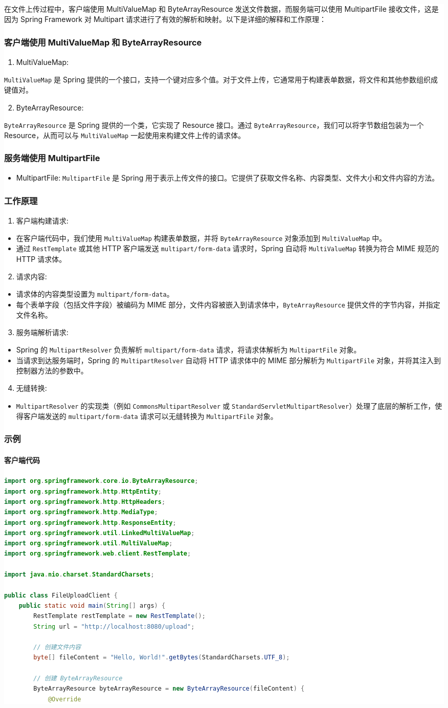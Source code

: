 在文件上传过程中，客户端使用 MultiValueMap 和 ByteArrayResource 发送文件数据，而服务端可以使用 MultipartFile 接收文件，这是因为 Spring Framework 对 Multipart 请求进行了有效的解析和映射。以下是详细的解释和工作原理：

### 客户端使用 MultiValueMap 和 ByteArrayResource

1. MultiValueMap:

`MultiValueMap` 是 Spring 提供的一个接口，支持一个键对应多个值。对于文件上传，它通常用于构建表单数据，将文件和其他参数组织成键值对。

2. ByteArrayResource:

`ByteArrayResource` 是 Spring 提供的一个类，它实现了 Resource 接口。通过 `ByteArrayResource`，我们可以将字节数组包装为一个 Resource，从而可以与 `MultiValueMap` 一起使用来构建文件上传的请求体。

### 服务端使用 MultipartFile
- MultipartFile:
`MultipartFile` 是 Spring 用于表示上传文件的接口。它提供了获取文件名称、内容类型、文件大小和文件内容的方法。

### 工作原理
1. 客户端构建请求:

- 在客户端代码中，我们使用 `MultiValueMap` 构建表单数据，并将 `ByteArrayResource` 对象添加到 `MultiValueMap` 中。
- 通过 `RestTemplate` 或其他 HTTP 客户端发送 `multipart/form-data` 请求时，Spring 自动将 `MultiValueMap` 转换为符合 MIME 规范的 HTTP 请求体。

2. 请求内容:

- 请求体的内容类型设置为 `multipart/form-data`。
- 每个表单字段（包括文件字段）被编码为 MIME 部分，文件内容被嵌入到请求体中，`ByteArrayResource` 提供文件的字节内容，并指定文件名称。

3. 服务端解析请求:

- Spring 的 `MultipartResolver` 负责解析 `multipart/form-data` 请求，将请求体解析为 `MultipartFile` 对象。
- 当请求到达服务端时，Spring 的 `MultipartResolver` 自动将 HTTP 请求体中的 MIME 部分解析为 `MultipartFile` 对象，并将其注入到控制器方法的参数中。

4. 无缝转换:

- `MultipartResolver` 的实现类（例如 `CommonsMultipartResolver` 或 `StandardServletMultipartResolver`）处理了底层的解析工作，使得客户端发送的 `multipart/form-data` 请求可以无缝转换为 `MultipartFile` 对象。


### 示例

#### 客户端代码

```java
import org.springframework.core.io.ByteArrayResource;
import org.springframework.http.HttpEntity;
import org.springframework.http.HttpHeaders;
import org.springframework.http.MediaType;
import org.springframework.http.ResponseEntity;
import org.springframework.util.LinkedMultiValueMap;
import org.springframework.util.MultiValueMap;
import org.springframework.web.client.RestTemplate;

import java.nio.charset.StandardCharsets;

public class FileUploadClient {
    public static void main(String[] args) {
        RestTemplate restTemplate = new RestTemplate();
        String url = "http://localhost:8080/upload";

        // 创建文件内容
        byte[] fileContent = "Hello, World!".getBytes(StandardCharsets.UTF_8);

        // 创建 ByteArrayResource
        ByteArrayResource byteArrayResource = new ByteArrayResource(fileContent) {
            @Override
```